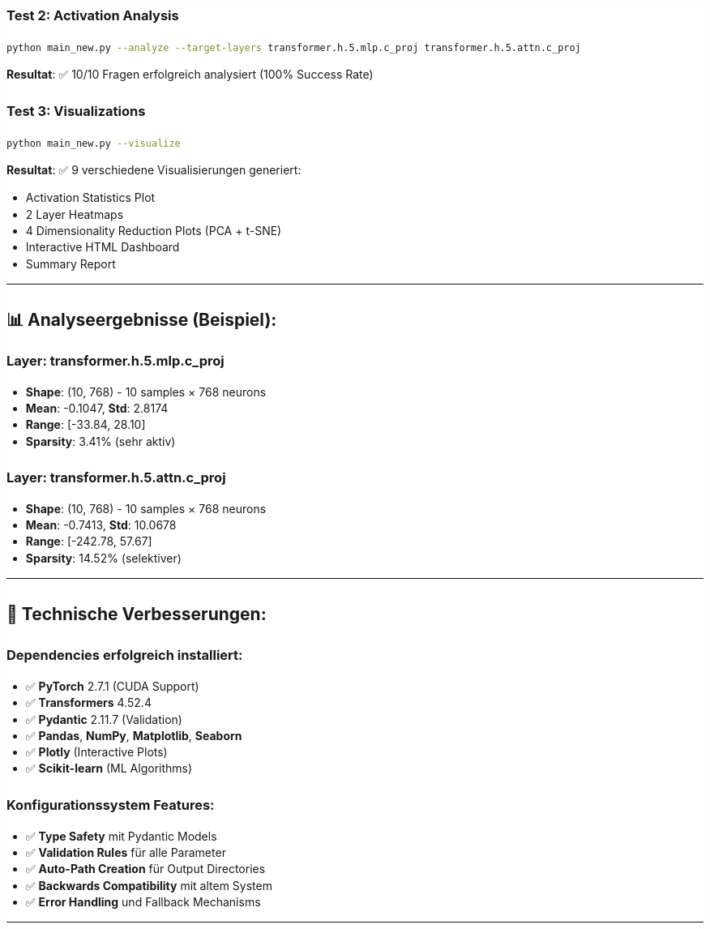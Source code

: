 ### Test 2: Activation Analysis
```bash
python main_new.py --analyze --target-layers transformer.h.5.mlp.c_proj transformer.h.5.attn.c_proj
```
**Resultat**: ✅ 10/10 Fragen erfolgreich analysiert (100% Success Rate)

### Test 3: Visualizations
```bash
python main_new.py --visualize
```
**Resultat**: ✅ 9 verschiedene Visualisierungen generiert:
- Activation Statistics Plot
- 2 Layer Heatmaps  
- 4 Dimensionality Reduction Plots (PCA + t-SNE)
- Interactive HTML Dashboard
- Summary Report

---

## 📊 Analyseergebnisse (Beispiel):

### Layer: transformer.h.5.mlp.c_proj
- **Shape**: (10, 768) - 10 samples × 768 neurons
- **Mean**: -0.1047, **Std**: 2.8174  
- **Range**: [-33.84, 28.10]
- **Sparsity**: 3.41% (sehr aktiv)

### Layer: transformer.h.5.attn.c_proj  
- **Shape**: (10, 768) - 10 samples × 768 neurons
- **Mean**: -0.7413, **Std**: 10.0678
- **Range**: [-242.78, 57.67] 
- **Sparsity**: 14.52% (selektiver)

---

## 🔧 Technische Verbesserungen:

### Dependencies erfolgreich installiert:
- ✅ **PyTorch** 2.7.1 (CUDA Support)
- ✅ **Transformers** 4.52.4 
- ✅ **Pydantic** 2.11.7 (Validation)
- ✅ **Pandas**, **NumPy**, **Matplotlib**, **Seaborn**
- ✅ **Plotly** (Interactive Plots)
- ✅ **Scikit-learn** (ML Algorithms)

### Konfigurationssystem Features:
- ✅ **Type Safety** mit Pydantic Models
- ✅ **Validation Rules** für alle Parameter
- ✅ **Auto-Path Creation** für Output Directories  
- ✅ **Backwards Compatibility** mit altem System
- ✅ **Error Handling** und Fallback Mechanisms

---